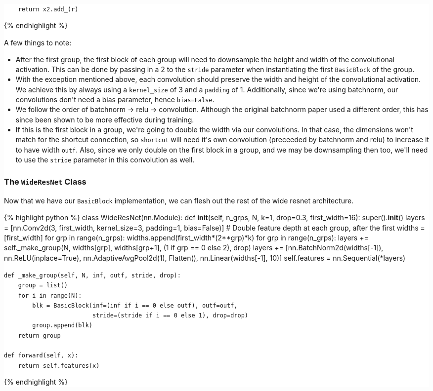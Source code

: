         return x2.add_(r)
{% endhighlight %}

A few things to note:

- After the first group, the first block of each group will need to downsample
  the height and width of the convolutional activation. This can be done by
  passing in a 2 to the `stride` parameter when instantiating the first
  `BasicBlock` of the group.
- With the exception mentioned above, each convolution should preserve the width
  and height of the convolutional activation. We achieve this by always using a
  `kernel_size` of 3 and a `padding` of 1. Additionally, since we're using
  batchnorm, our convolutions don't need a bias parameter, hence `bias=False`.
- We follow the order of batchnorm -> relu -> convolution. Although the
  original batchnorm paper used a different order, this has since been shown to
  be more effective during training.
- If this is the first block in a group, we're going to double the width via our
  convolutions. In that case, the dimensions won't match for the shortcut
  connection, so `shortcut` will need it's own convolution (preceeded by
  batchnorm and relu) to increase it to have width `outf`. Also, since we only
  double on the first block in a group, and we may be downsampling then too,
  we'll need to use the `stride` parameter in this convolution as well.


### The `WideResNet` Class

Now that we have our `BasicBlock` implementation, we can flesh out the rest of
the wide resnet architecture.

{% highlight python %}
class WideResNet(nn.Module):
    def __init__(self, n_grps, N, k=1, drop=0.3, first_width=16):
        super().__init__()
        layers = [nn.Conv2d(3, first_width, kernel_size=3, padding=1, bias=False)]
        # Double feature depth at each group, after the first
        widths = [first_width]
        for grp in range(n_grps):
            widths.append(first_width*(2**grp)*k)
        for grp in range(n_grps):
            layers += self._make_group(N, widths[grp], widths[grp+1],
                                       (1 if grp == 0 else 2), drop)
        layers += [nn.BatchNorm2d(widths[-1]), nn.ReLU(inplace=True),
                   nn.AdaptiveAvgPool2d(1), Flatten(),
                   nn.Linear(widths[-1], 10)]
        self.features = nn.Sequential(*layers)

    def _make_group(self, N, inf, outf, stride, drop):
        group = list()
        for i in range(N):
            blk = BasicBlock(inf=(inf if i == 0 else outf), outf=outf,
                             stride=(stride if i == 0 else 1), drop=drop)
            group.append(blk)
        return group

    def forward(self, x):
        return self.features(x)
{% endhighlight %}


[wide-resnet]: https://arxiv.org/abs/1605.07146
[resnet-orig]: https://arxiv.org/abs/1512.03385v1
[imagenet]: http://www.image-net.org
[cifar]: https://www.cs.toronto.edu/~kriz/cifar.html
[shake-drop]: https://arxiv.org/abs/1802.02375
[fastai]: https://github.com/fastai/fastai